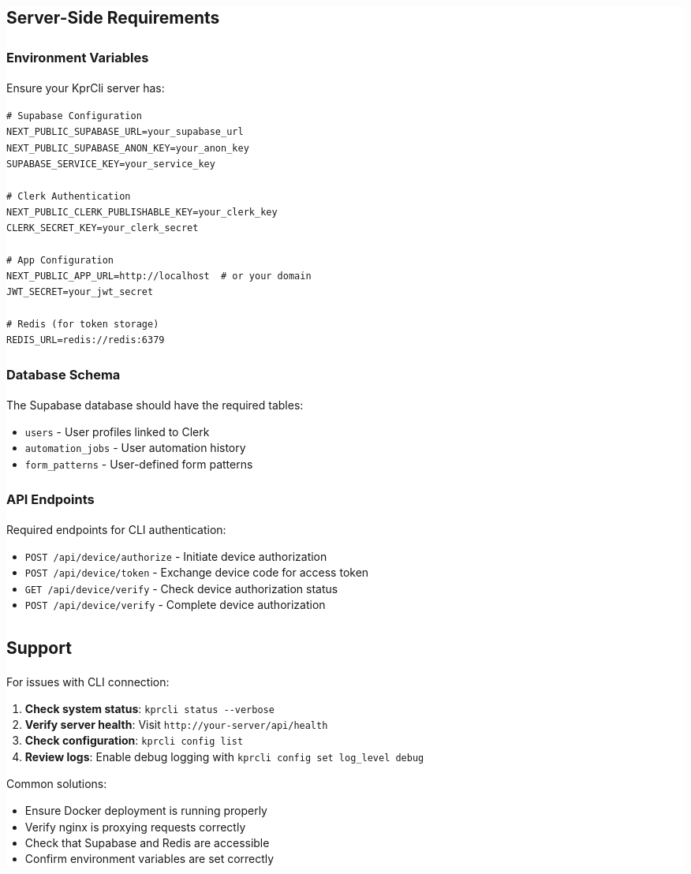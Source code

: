 ## Server-Side Requirements

### Environment Variables

Ensure your KprCli server has:

```env
# Supabase Configuration
NEXT_PUBLIC_SUPABASE_URL=your_supabase_url
NEXT_PUBLIC_SUPABASE_ANON_KEY=your_anon_key  
SUPABASE_SERVICE_KEY=your_service_key

# Clerk Authentication
NEXT_PUBLIC_CLERK_PUBLISHABLE_KEY=your_clerk_key
CLERK_SECRET_KEY=your_clerk_secret

# App Configuration
NEXT_PUBLIC_APP_URL=http://localhost  # or your domain
JWT_SECRET=your_jwt_secret

# Redis (for token storage)
REDIS_URL=redis://redis:6379
```

### Database Schema

The Supabase database should have the required tables:
- `users` - User profiles linked to Clerk
- `automation_jobs` - User automation history
- `form_patterns` - User-defined form patterns

### API Endpoints

Required endpoints for CLI authentication:
- `POST /api/device/authorize` - Initiate device authorization
- `POST /api/device/token` - Exchange device code for access token
- `GET /api/device/verify` - Check device authorization status
- `POST /api/device/verify` - Complete device authorization

## Support

For issues with CLI connection:

1. **Check system status**: `kprcli status --verbose`
2. **Verify server health**: Visit `http://your-server/api/health`
3. **Check configuration**: `kprcli config list`
4. **Review logs**: Enable debug logging with `kprcli config set log_level debug`

Common solutions:
- Ensure Docker deployment is running properly
- Verify nginx is proxying requests correctly
- Check that Supabase and Redis are accessible
- Confirm environment variables are set correctly
